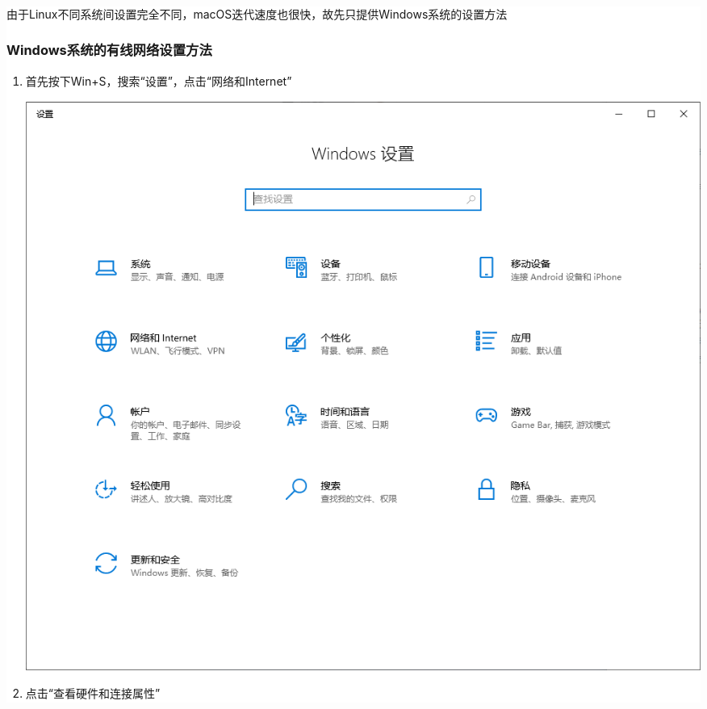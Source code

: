 由于Linux不同系统间设置完全不同，macOS迭代速度也很快，故先只提供Windows系统的设置方法

### Windows系统的有线网络设置方法

1. 首先按下Win+S，搜索“设置”，点击“网络和Internet”

   ![image-20241028185804621](jlunet_manual/image-20241028185804621.png)

2. 点击“查看硬件和连接属性”
